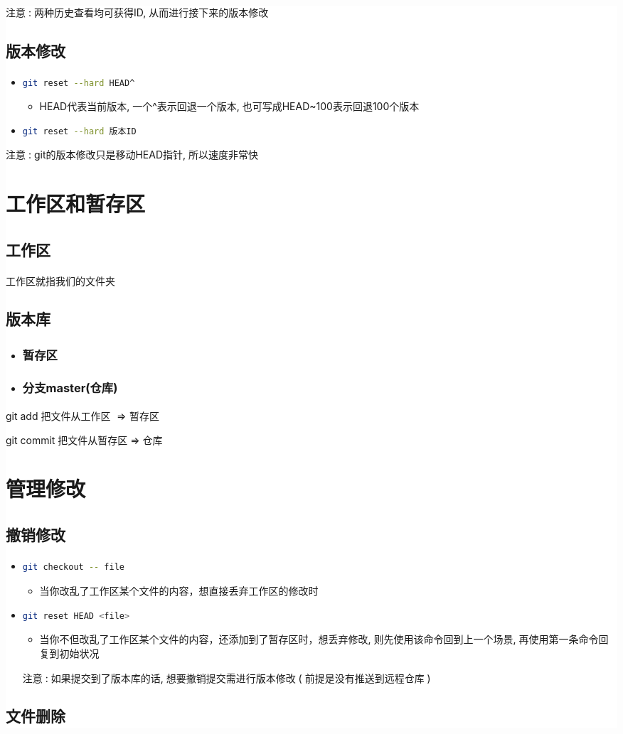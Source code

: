 注意 : 两种历史查看均可获得ID, 从而进行接下来的版本修改

## 版本修改

- ```bash
  git reset --hard HEAD^
  ```

  - HEAD代表当前版本, 一个^表示回退一个版本, 也可写成HEAD~100表示回退100个版本

- ```bash
  git reset --hard 版本ID
  ```

注意 : git的版本修改只是移动HEAD指针, 所以速度非常快

# 工作区和暂存区

## 工作区

工作区就指我们的文件夹

## 版本库

- ### 暂存区

- ### 分支master(仓库)

git add 把文件从工作区 $\Longrightarrow​$  暂存区

git commit 把文件从暂存区 $\Longrightarrow$  仓库

# 管理修改

## 撤销修改

- ```bash
  git checkout -- file
  ```

  - 当你改乱了工作区某个文件的内容，想直接丢弃工作区的修改时

- ```bash
  git reset HEAD <file>
  ```

  - 当你不但改乱了工作区某个文件的内容，还添加到了暂存区时，想丢弃修改, 则先使用该命令回到上一个场景, 再使用第一条命令回复到初始状况

  注意 : 如果提交到了版本库的话, 想要撤销提交需进行版本修改 ( 前提是没有推送到远程仓库 )

## 文件删除
